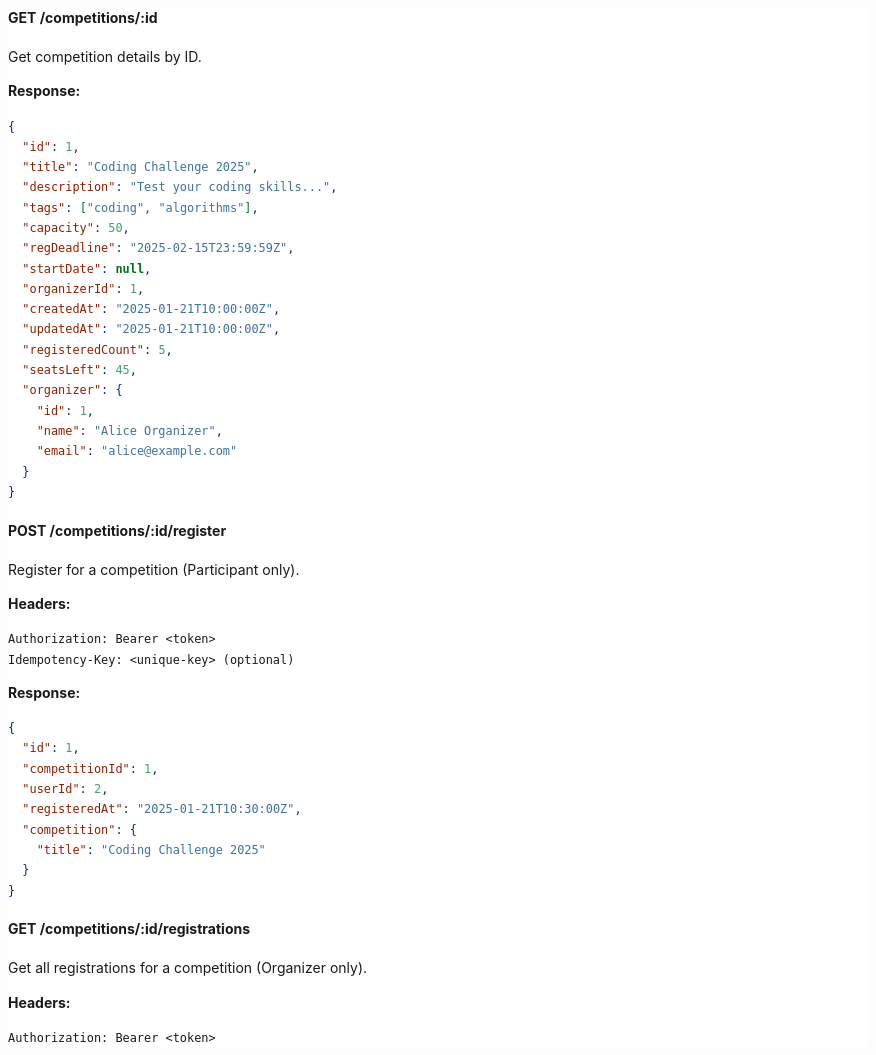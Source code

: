 #### GET /competitions/:id
Get competition details by ID.

**Response:**
```json
{
  "id": 1,
  "title": "Coding Challenge 2025",
  "description": "Test your coding skills...",
  "tags": ["coding", "algorithms"],
  "capacity": 50,
  "regDeadline": "2025-02-15T23:59:59Z",
  "startDate": null,
  "organizerId": 1,
  "createdAt": "2025-01-21T10:00:00Z",
  "updatedAt": "2025-01-21T10:00:00Z",
  "registeredCount": 5,
  "seatsLeft": 45,
  "organizer": {
    "id": 1,
    "name": "Alice Organizer",
    "email": "alice@example.com"
  }
}
```

#### POST /competitions/:id/register
Register for a competition (Participant only).

**Headers:**
```
Authorization: Bearer <token>
Idempotency-Key: <unique-key> (optional)
```

**Response:**
```json
{
  "id": 1,
  "competitionId": 1,
  "userId": 2,
  "registeredAt": "2025-01-21T10:30:00Z",
  "competition": {
    "title": "Coding Challenge 2025"
  }
}
```

#### GET /competitions/:id/registrations
Get all registrations for a competition (Organizer only).

**Headers:**
```
Authorization: Bearer <token>
```

